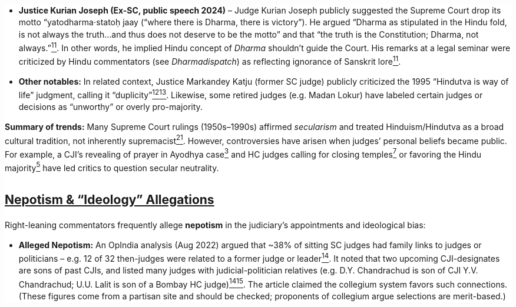- **Justice Kurian Joseph (Ex-SC, public speech 2024)** – Judge Kurian Joseph publicly suggested the Supreme Court drop its motto “yatodharma⋅statoḥ jaay (“where there is Dharma, there is victory”). He argued “Dharma as stipulated in the Hindu fold, is not always the truth…and thus does not deserve to be the motto” and that “the truth is the Constitution; Dharma, not always.”[<sup>11</sup>](https://www.dharmadispatch.in/commentary/a-dharma-primer-for-former-judge-kurian-joseph#:~:text=The%20learned%20,of%20a%20Hindu%20sloka%E2%80%A6makes%20a). In other words, he implied Hindu concept of *Dharma* shouldn’t guide the Court. His remarks at a legal seminar were criticized by Hindu commentators (see *Dharmadispatch*) as reflecting ignorance of Sanskrit lore[<sup>11</sup>](https://www.dharmadispatch.in/commentary/a-dharma-primer-for-former-judge-kurian-joseph#:~:text=The%20learned%20,of%20a%20Hindu%20sloka%E2%80%A6makes%20a).

- **Other notables:** In related context, Justice Markandey Katju (former SC judge) publicly criticized the 1995 “Hindutva is way of life” judgment, calling it “duplicity”[<sup>12</sup>](https://justicekatju.com/how-a-single-judgment-converted-india-from-a-secular-to-a-hindu-state-c45c726c005e?gi=a8d9fb7116d0#:~:text=In%20a%20connected%20case%2C%20Justice,exhibited%20strange%20logic%20by%20observing)[<sup>13</sup>](https://justicekatju.com/how-a-single-judgment-converted-india-from-a-secular-to-a-hindu-state-c45c726c005e?gi=a8d9fb7116d0#:~:text=All%20this%20seems%20a%20lot,in%20the%20name%20of%20religion). Likewise, some retired judges (e.g. Madan Lokur) have labeled certain judges or decisions as “unworthy” or overly pro-majority.

**Summary of trends:** Many Supreme Court rulings (1950s–1990s) affirmed *secularism* and treated Hinduism/Hindutva as a broad cultural tradition, not inherently supremacist[<sup>2</sup>](https://timesofindia.indiatimes.com/india/how-supreme-court-viewed-words-hindu-hinduism-hindutva-in-rulings/articleshow/62782807.cms#:~:text=the%20question%3A%20whether%20use%20of,and%20perception%20of%20the%20true)[<sup>1</sup>](https://timesofindia.indiatimes.com/india/how-supreme-court-viewed-words-hindu-hinduism-hindutva-in-rulings/articleshow/62782807.cms#:~:text=in%20%E2%80%98Sastri%20Yagnapurushadji%E2%80%99%20case%20,not%20claim%20any%20one%20prophet). However, controversies have arisen when judges’ personal beliefs became public. For example, a CJI’s revealing of prayer in Ayodhya case[<sup>3</sup>](https://www.indiatoday.in/india/law-news/story/chief-justice-of-india-dy-chandrachud-ayodhya-verdict-god-prayers-ram-janmabhoomi-babri-masjid-dispute-2620215-2024-10-21#:~:text=,will%20always%20find%20a%20way) and HC judges calling for closing temples[<sup>7</sup>](https://hindupost.in/dharma-religion/closing-temples-leads-to-peace-judges-remark-invites-criticism/#:~:text=Live%20Law%20reported%20that%20he,%E2%80%9D) or favoring the Hindu majority[<sup>5</sup>](https://www.voanews.com/a/india-s-supreme-court-takes-note-of-judge-s-communal-speech/7901590.html#:~:text=On%20Sunday%2C%20while%20speaking%20on,living%20in%20the%20country) have led critics to question secular neutrality.

## <u>Nepotism & “Ideology” Allegations</u>

Right-leaning commentators frequently allege **nepotism** in the judiciary’s appointments and ideological bias:

- **Alleged Nepotism:** An OpIndia analysis (Aug 2022) argued that ~38% of sitting SC judges had family links to judges or politicians – e.g. 12 of 32 then-judges were related to a former judge or leader[<sup>14</sup>](https://www.opindia.com/2022/08/pm-modi-nepotism-indian-institutions-judiciary-deeply-affected/#:~:text=industry,or%20to%20a%20political%20leader). It noted that two upcoming CJI-designates are sons of past CJIs, and listed many judges with judicial-politician relatives (e.g. D.Y. Chandrachud is son of CJI Y.V. Chandrachud; U.U. Lalit is son of a Bombay HC judge)[<sup>14</sup>](https://www.opindia.com/2022/08/pm-modi-nepotism-indian-institutions-judiciary-deeply-affected/#:~:text=industry,or%20to%20a%20political%20leader)[<sup>15</sup>](https://www.opindia.com/2022/08/pm-modi-nepotism-indian-institutions-judiciary-deeply-affected/#:~:text=,Jodhpur%20advocate%20Ramesh%20Chandra%20Maheshwari). The article claimed the collegium system favors such connections. (These figures come from a partisan site and should be checked; proponents of collegium argue selections are merit-based.)
